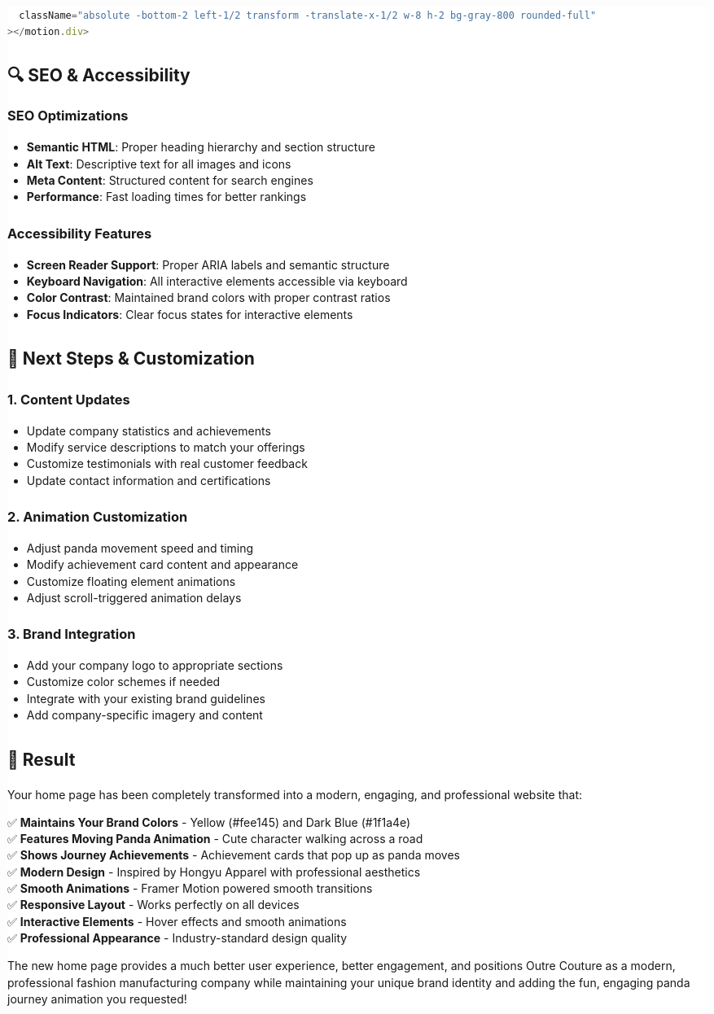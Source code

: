 ```javascript
  className="absolute -bottom-2 left-1/2 transform -translate-x-1/2 w-8 h-2 bg-gray-800 rounded-full"
></motion.div>
```

## 🔍 **SEO & Accessibility**

### **SEO Optimizations**
- **Semantic HTML**: Proper heading hierarchy and section structure
- **Alt Text**: Descriptive text for all images and icons
- **Meta Content**: Structured content for search engines
- **Performance**: Fast loading times for better rankings

### **Accessibility Features**
- **Screen Reader Support**: Proper ARIA labels and semantic structure
- **Keyboard Navigation**: All interactive elements accessible via keyboard
- **Color Contrast**: Maintained brand colors with proper contrast ratios
- **Focus Indicators**: Clear focus states for interactive elements

## 🚀 **Next Steps & Customization**

### **1. Content Updates**
- Update company statistics and achievements
- Modify service descriptions to match your offerings
- Customize testimonials with real customer feedback
- Update contact information and certifications

### **2. Animation Customization**
- Adjust panda movement speed and timing
- Modify achievement card content and appearance
- Customize floating element animations
- Adjust scroll-triggered animation delays

### **3. Brand Integration**
- Add your company logo to appropriate sections
- Customize color schemes if needed
- Integrate with your existing brand guidelines
- Add company-specific imagery and content

## 🎉 **Result**

Your home page has been completely transformed into a modern, engaging, and professional website that:

✅ **Maintains Your Brand Colors** - Yellow (#fee145) and Dark Blue (#1f1a4e)  
✅ **Features Moving Panda Animation** - Cute character walking across a road  
✅ **Shows Journey Achievements** - Achievement cards that pop up as panda moves  
✅ **Modern Design** - Inspired by Hongyu Apparel with professional aesthetics  
✅ **Smooth Animations** - Framer Motion powered smooth transitions  
✅ **Responsive Layout** - Works perfectly on all devices  
✅ **Interactive Elements** - Hover effects and smooth animations  
✅ **Professional Appearance** - Industry-standard design quality  

The new home page provides a much better user experience, better engagement, and positions Outre Couture as a modern, professional fashion manufacturing company while maintaining your unique brand identity and adding the fun, engaging panda journey animation you requested!
